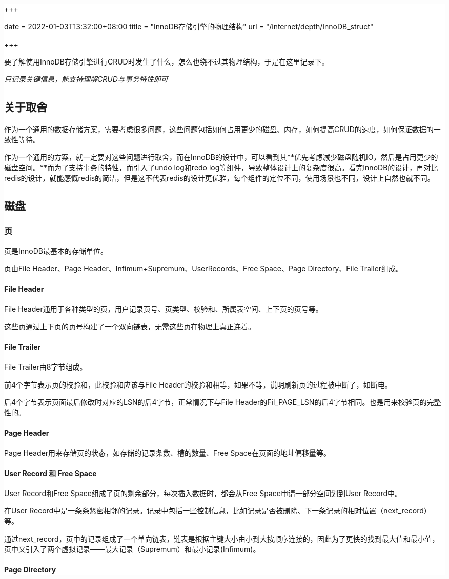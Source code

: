 +++

date = 2022-01-03T13:32:00+08:00
title = "InnoDB存储引擎的物理结构"
url = "/internet/depth/InnoDB_struct"

+++



要了解使用InnoDB存储引擎进行CRUD时发生了什么，怎么也绕不过其物理结构，于是在这里记录下。

*只记录关键信息，能支持理解CRUD与事务特性即可*

## 关于取舍

作为一个通用的数据存储方案，需要考虑很多问题，这些问题包括如何占用更少的磁盘、内存，如何提高CRUD的速度，如何保证数据的一致性等待。

作为一个通用的方案，就一定要对这些问题进行取舍，而在InnoDB的设计中，可以看到其**优先考虑减少磁盘随机IO，然后是占用更少的磁盘空间。**而为了支持事务的特性，而引入了undo log和redo log等组件，导致整体设计上的复杂度很高。看完InnoDB的设计，再对比redis的设计，就能感慨redis的简洁，但是这不代表redis的设计更优雅，每个组件的定位不同，使用场景也不同，设计上自然也就不同。

## 磁盘

### 页

页是InnoDB最基本的存储单位。

页由File Header、Page Header、Infimum+Supremum、UserRecords、Free Space、Page Directory、File Trailer组成。

#### File Header

File Header通用于各种类型的页，用户记录页号、页类型、校验和、所属表空间、上下页的页号等。

这些页通过上下页的页号构建了一个双向链表，无需这些页在物理上真正连着。

#### File Trailer

File Trailer由8字节组成。

前4个字节表示页的校验和，此校验和应该与File Header的校验和相等，如果不等，说明刷新页的过程被中断了，如断电。

后4个字节表示页面最后修改时对应的LSN的后4字节，正常情况下与File Header的Fil_PAGE_LSN的后4字节相同。也是用来校验页的完整性的。

#### Page Header

Page Header用来存储页的状态，如存储的记录条数、槽的数量、Free Space在页面的地址偏移量等。

#### User Record 和 Free Space

User Record和Free Space组成了页的剩余部分，每次插入数据时，都会从Free Space申请一部分空间划到User Record中。

在User Record中是一条条紧密相邻的记录。记录中包括一些控制信息，比如记录是否被删除、下一条记录的相对位置（next_record）等。

通过next_record，页中的记录组成了一个单向链表，链表是根据主键大小由小到大按顺序连接的，因此为了更快的找到最大值和最小值，页中又引入了两个虚拟记录——最大记录（Supremum）和最小记录(Infimum)。

#### Page Directory
